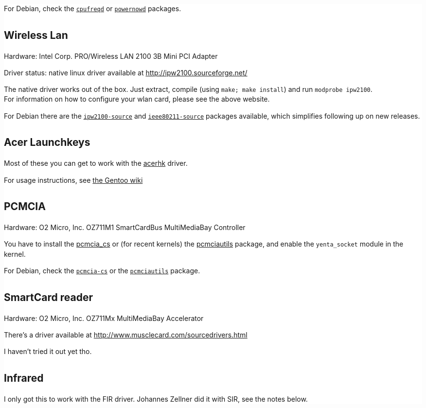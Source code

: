For Debian, check the <a href="http://packages.debian.org/cpufreqd" target="_blank" rel="external"><code>cpufreqd</code></a> or <a href="http://packages.debian.org/powernowd" target="_blank" rel="external"><code>powernowd</code></a> packages.

## Wireless Lan

Hardware: Intel Corp. PRO/Wireless LAN 2100 3B Mini PCI Adapter

Driver status: native linux driver available at <a href="http://ipw2100.sourceforge.net/" target="_blank" rel="external">http://ipw2100.sourceforge.net/</a>

The native driver works out of the box. Just extract, compile (using `make; make install`) and run `modprobe ipw2100`.  
For information on how to configure your wlan card, please see the above website.

For Debian there are the <a href="http://packages.debian.org/ipw2100-source" target="_blank" rel="external"><code>ipw2100-source</code></a> and <a href="http://packages.debian.org/ieee80211-source" target="_blank" rel="external"><code>ieee80211-source</code></a> packages available, which simplifies following up on new releases.

## Acer Launchkeys

Most of these you can get to work with the <a href="http://www.informatik.hu-berlin.de/~tauber/acerhk/" target="_blank" rel="external">acerhk</a> driver.

For usage instructions, see <a href="http://gentoo-wiki.com/Gentoo_Acer_Travelmate_803LCi_Manual#Acer_Launchkeys_.26_AcerHK" target="_blank" rel="external">the Gentoo wiki</a>

## PCMCIA

Hardware: O2 Micro, Inc. OZ711M1 SmartCardBus MultiMediaBay Controller

You have to install the <a href="http://pcmcia-cs.sourceforge.net/" target="_blank" rel="external">pcmcia_cs</a> or (for recent kernels) the <a href="http://kernel.org/pub/linux/utils/kernel/pcmcia/pcmcia.html" target="_blank" rel="external">pcmciautils</a> package, and enable the `yenta_socket` module in the kernel.

For Debian, check the <a href="http://packages.debian.org/pcmcia-cs" target="_blank" rel="external"><code>pcmcia-cs</code></a> or the <a href="http://packages.debian.org/pcmciautils" target="_blank" rel="external"><code>pcmciautils</code></a> package.

## SmartCard reader

Hardware: O2 Micro, Inc. OZ711Mx MultiMediaBay Accelerator

There&#8217;s a driver available at <a href="http://www.musclecard.com/sourcedrivers.html" target="_blank" rel="external">http://www.musclecard.com/sourcedrivers.html</a>

I haven&#8217;t tried it out yet tho.

## Infrared

I only got this to work with the FIR driver. Johannes Zellner did it with SIR, see the notes below.
